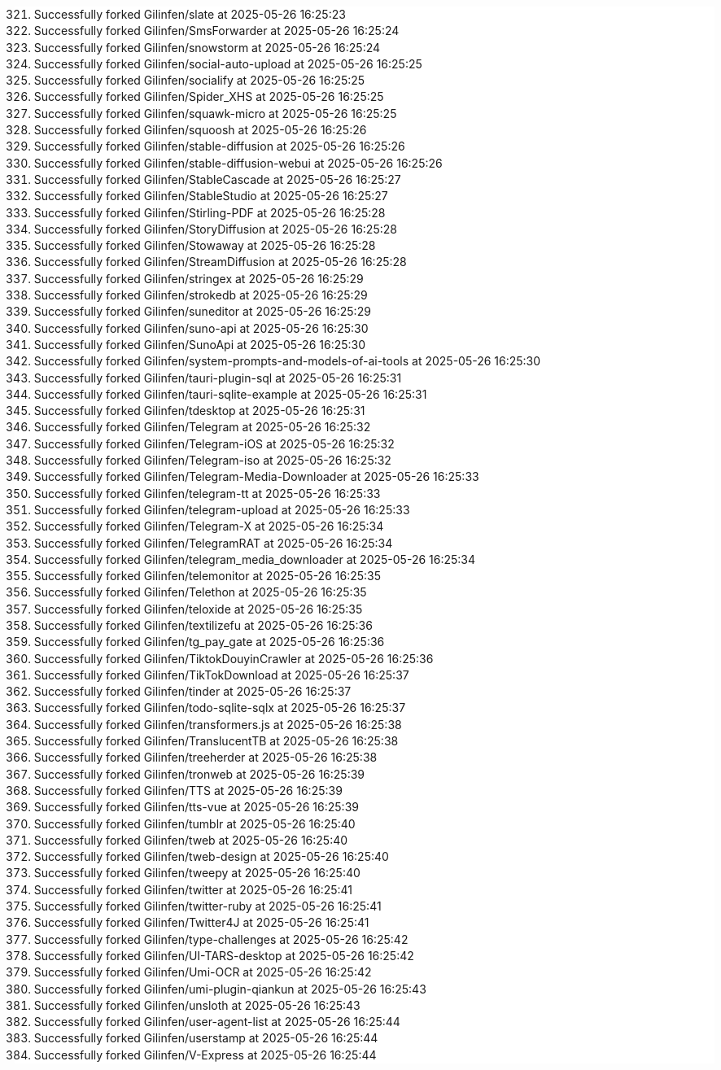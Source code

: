 321. Successfully forked Gilinfen/slate at 2025-05-26 16:25:23
322. Successfully forked Gilinfen/SmsForwarder at 2025-05-26 16:25:24
323. Successfully forked Gilinfen/snowstorm at 2025-05-26 16:25:24
324. Successfully forked Gilinfen/social-auto-upload at 2025-05-26 16:25:25
325. Successfully forked Gilinfen/socialify at 2025-05-26 16:25:25
326. Successfully forked Gilinfen/Spider_XHS at 2025-05-26 16:25:25
327. Successfully forked Gilinfen/squawk-micro at 2025-05-26 16:25:25
328. Successfully forked Gilinfen/squoosh at 2025-05-26 16:25:26
329. Successfully forked Gilinfen/stable-diffusion at 2025-05-26 16:25:26
330. Successfully forked Gilinfen/stable-diffusion-webui at 2025-05-26 16:25:26
331. Successfully forked Gilinfen/StableCascade at 2025-05-26 16:25:27
332. Successfully forked Gilinfen/StableStudio at 2025-05-26 16:25:27
333. Successfully forked Gilinfen/Stirling-PDF at 2025-05-26 16:25:28
334. Successfully forked Gilinfen/StoryDiffusion at 2025-05-26 16:25:28
335. Successfully forked Gilinfen/Stowaway at 2025-05-26 16:25:28
336. Successfully forked Gilinfen/StreamDiffusion at 2025-05-26 16:25:28
337. Successfully forked Gilinfen/stringex at 2025-05-26 16:25:29
338. Successfully forked Gilinfen/strokedb at 2025-05-26 16:25:29
339. Successfully forked Gilinfen/suneditor at 2025-05-26 16:25:29
340. Successfully forked Gilinfen/suno-api at 2025-05-26 16:25:30
341. Successfully forked Gilinfen/SunoApi at 2025-05-26 16:25:30
342. Successfully forked Gilinfen/system-prompts-and-models-of-ai-tools at 2025-05-26 16:25:30
343. Successfully forked Gilinfen/tauri-plugin-sql at 2025-05-26 16:25:31
344. Successfully forked Gilinfen/tauri-sqlite-example at 2025-05-26 16:25:31
345. Successfully forked Gilinfen/tdesktop at 2025-05-26 16:25:31
346. Successfully forked Gilinfen/Telegram at 2025-05-26 16:25:32
347. Successfully forked Gilinfen/Telegram-iOS at 2025-05-26 16:25:32
348. Successfully forked Gilinfen/Telegram-iso at 2025-05-26 16:25:32
349. Successfully forked Gilinfen/Telegram-Media-Downloader at 2025-05-26 16:25:33
350. Successfully forked Gilinfen/telegram-tt at 2025-05-26 16:25:33
351. Successfully forked Gilinfen/telegram-upload at 2025-05-26 16:25:33
352. Successfully forked Gilinfen/Telegram-X at 2025-05-26 16:25:34
353. Successfully forked Gilinfen/TelegramRAT at 2025-05-26 16:25:34
354. Successfully forked Gilinfen/telegram_media_downloader at 2025-05-26 16:25:34
355. Successfully forked Gilinfen/telemonitor at 2025-05-26 16:25:35
356. Successfully forked Gilinfen/Telethon at 2025-05-26 16:25:35
357. Successfully forked Gilinfen/teloxide at 2025-05-26 16:25:35
358. Successfully forked Gilinfen/textilizefu at 2025-05-26 16:25:36
359. Successfully forked Gilinfen/tg_pay_gate at 2025-05-26 16:25:36
360. Successfully forked Gilinfen/TiktokDouyinCrawler at 2025-05-26 16:25:36
361. Successfully forked Gilinfen/TikTokDownload at 2025-05-26 16:25:37
362. Successfully forked Gilinfen/tinder at 2025-05-26 16:25:37
363. Successfully forked Gilinfen/todo-sqlite-sqlx at 2025-05-26 16:25:37
364. Successfully forked Gilinfen/transformers.js at 2025-05-26 16:25:38
365. Successfully forked Gilinfen/TranslucentTB at 2025-05-26 16:25:38
366. Successfully forked Gilinfen/treeherder at 2025-05-26 16:25:38
367. Successfully forked Gilinfen/tronweb at 2025-05-26 16:25:39
368. Successfully forked Gilinfen/TTS at 2025-05-26 16:25:39
369. Successfully forked Gilinfen/tts-vue at 2025-05-26 16:25:39
370. Successfully forked Gilinfen/tumblr at 2025-05-26 16:25:40
371. Successfully forked Gilinfen/tweb at 2025-05-26 16:25:40
372. Successfully forked Gilinfen/tweb-design at 2025-05-26 16:25:40
373. Successfully forked Gilinfen/tweepy at 2025-05-26 16:25:40
374. Successfully forked Gilinfen/twitter at 2025-05-26 16:25:41
375. Successfully forked Gilinfen/twitter-ruby at 2025-05-26 16:25:41
376. Successfully forked Gilinfen/Twitter4J at 2025-05-26 16:25:41
377. Successfully forked Gilinfen/type-challenges at 2025-05-26 16:25:42
378. Successfully forked Gilinfen/UI-TARS-desktop at 2025-05-26 16:25:42
379. Successfully forked Gilinfen/Umi-OCR at 2025-05-26 16:25:42
380. Successfully forked Gilinfen/umi-plugin-qiankun at 2025-05-26 16:25:43
381. Successfully forked Gilinfen/unsloth at 2025-05-26 16:25:43
382. Successfully forked Gilinfen/user-agent-list at 2025-05-26 16:25:44
383. Successfully forked Gilinfen/userstamp at 2025-05-26 16:25:44
384. Successfully forked Gilinfen/V-Express at 2025-05-26 16:25:44